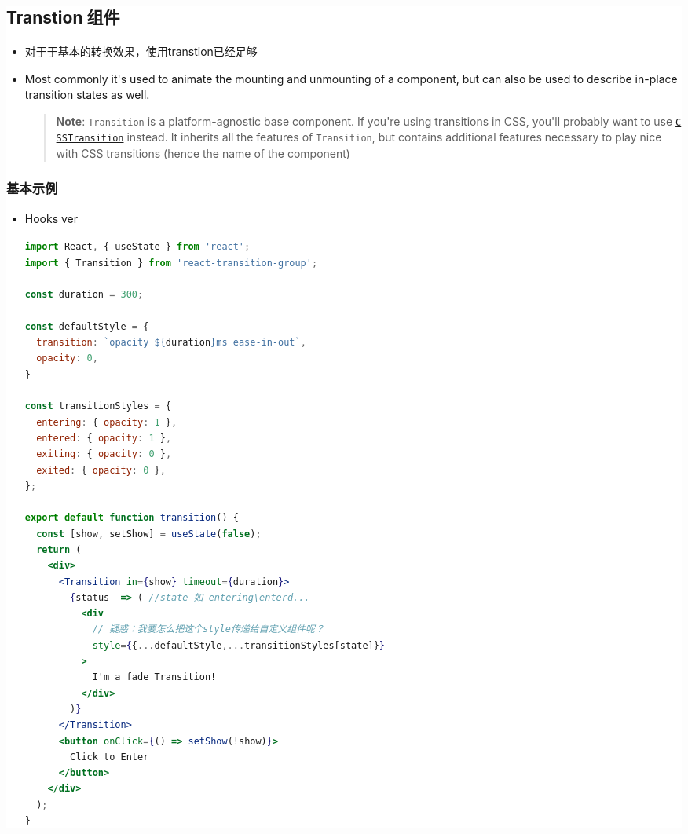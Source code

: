 ## Transtion 组件

+ 对于于基本的转换效果，使用transtion已经足够

+ Most commonly it's used to animate the mounting and unmounting of a component, but can also be used to describe in-place transition states as well.

  > **Note**: `Transition` is a platform-agnostic base component. If you're using transitions in CSS, you'll probably want to use [`CSSTransition`](https://reactcommunity.org/react-transition-group/css-transition) instead. It inherits all the features of `Transition`, but contains additional features necessary to play nice with CSS transitions (hence the name of the component)

### 基本示例

+ Hooks ver

  ```jsx
  import React, { useState } from 'react';
  import { Transition } from 'react-transition-group';
  
  const duration = 300;
  
  const defaultStyle = {
    transition: `opacity ${duration}ms ease-in-out`,
    opacity: 0,
  }
  
  const transitionStyles = {
    entering: { opacity: 1 },
    entered: { opacity: 1 },
    exiting: { opacity: 0 },
    exited: { opacity: 0 },
  };
  
  export default function transition() {
    const [show, setShow] = useState(false);
    return (
      <div>
        <Transition in={show} timeout={duration}>
          {status  => ( //state 如 entering\enterd...
            <div 
              // 疑惑：我要怎么把这个style传递给自定义组件呢？
              style={{...defaultStyle,...transitionStyles[state]}}
            >
              I'm a fade Transition!
            </div>
          )}
        </Transition>
        <button onClick={() => setShow(!show)}>
          Click to Enter
        </button>
      </div>
    );
  }
  ```
